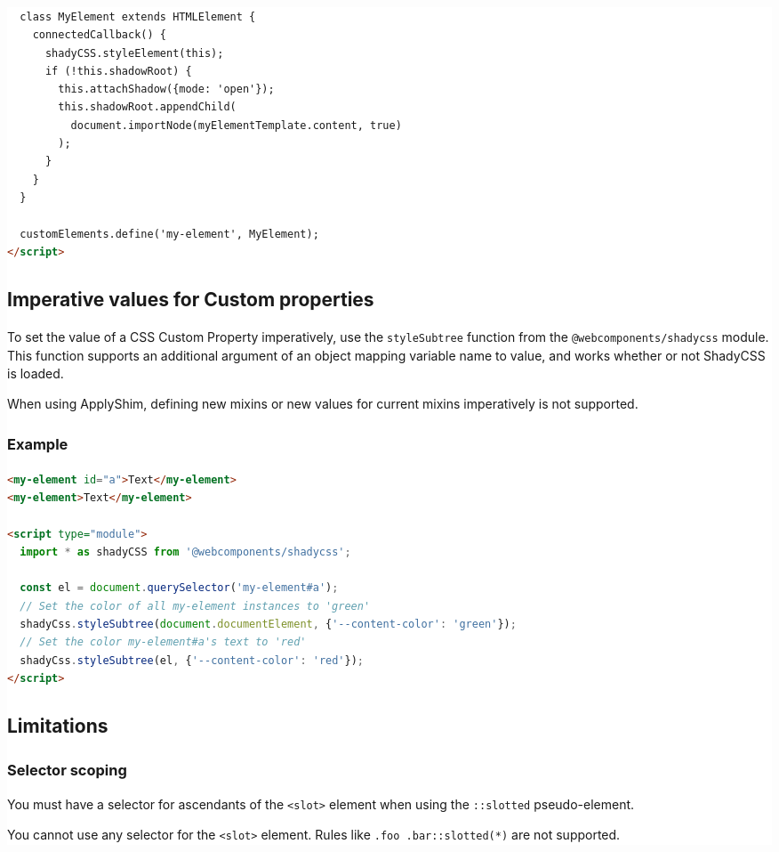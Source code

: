 ```html
  class MyElement extends HTMLElement {
    connectedCallback() {
      shadyCSS.styleElement(this);
      if (!this.shadowRoot) {
        this.attachShadow({mode: 'open'});
        this.shadowRoot.appendChild(
          document.importNode(myElementTemplate.content, true)
        );
      }
    }
  }

  customElements.define('my-element', MyElement);
</script>
```

## Imperative values for Custom properties

To set the value of a CSS Custom Property imperatively, use the `styleSubtree`
function from the `@webcomponents/shadycss` module. This function supports an
additional argument of an object mapping variable name to value, and works
whether or not ShadyCSS is loaded.

When using ApplyShim, defining new mixins or new values for current mixins imperatively is not
supported.

### Example

```html
<my-element id="a">Text</my-element>
<my-element>Text</my-element>

<script type="module">
  import * as shadyCSS from '@webcomponents/shadycss';

  const el = document.querySelector('my-element#a');
  // Set the color of all my-element instances to 'green'
  shadyCss.styleSubtree(document.documentElement, {'--content-color': 'green'});
  // Set the color my-element#a's text to 'red'
  shadyCss.styleSubtree(el, {'--content-color': 'red'});
</script>
```

## Limitations

### Selector scoping

You must have a selector for ascendants of the `<slot>` element when using the `::slotted`
pseudo-element.

You cannot use any selector for the `<slot>` element. Rules like `.foo .bar::slotted(*)` are not supported.
